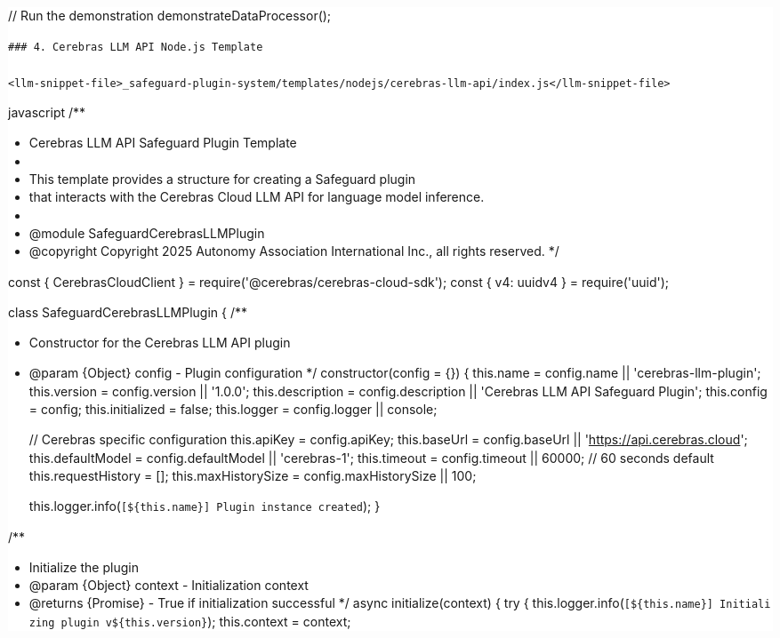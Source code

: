 // Run the demonstration
demonstrateDataProcessor();
```
### 4. Cerebras LLM API Node.js Template

<llm-snippet-file>_safeguard-plugin-system/templates/nodejs/cerebras-llm-api/index.js</llm-snippet-file>
```
javascript
/**
* Cerebras LLM API Safeguard Plugin Template
*
* This template provides a structure for creating a Safeguard plugin
* that interacts with the Cerebras Cloud LLM API for language model inference.
*
* @module SafeguardCerebrasLLMPlugin
* @copyright Copyright 2025 Autonomy Association International Inc., all rights reserved.
  */

const { CerebrasCloudClient } = require('@cerebras/cerebras-cloud-sdk');
const { v4: uuidv4 } = require('uuid');

class SafeguardCerebrasLLMPlugin {
/**
* Constructor for the Cerebras LLM API plugin
* @param {Object} config - Plugin configuration
  */
  constructor(config = {}) {
  this.name = config.name || 'cerebras-llm-plugin';
  this.version = config.version || '1.0.0';
  this.description = config.description || 'Cerebras LLM API Safeguard Plugin';
  this.config = config;
  this.initialized = false;
  this.logger = config.logger || console;

    // Cerebras specific configuration
    this.apiKey = config.apiKey;
    this.baseUrl = config.baseUrl || 'https://api.cerebras.cloud';
    this.defaultModel = config.defaultModel || 'cerebras-1';
    this.timeout = config.timeout || 60000; // 60 seconds default
    this.requestHistory = [];
    this.maxHistorySize = config.maxHistorySize || 100;
    
    this.logger.info(`[${this.name}] Plugin instance created`);
}

/**
* Initialize the plugin
* @param {Object} context - Initialization context
* @returns {Promise<boolean>} - True if initialization successful
  */
  async initialize(context) {
  try {
  this.logger.info(`[${this.name}] Initializing plugin v${this.version}`);
  this.context = context;
